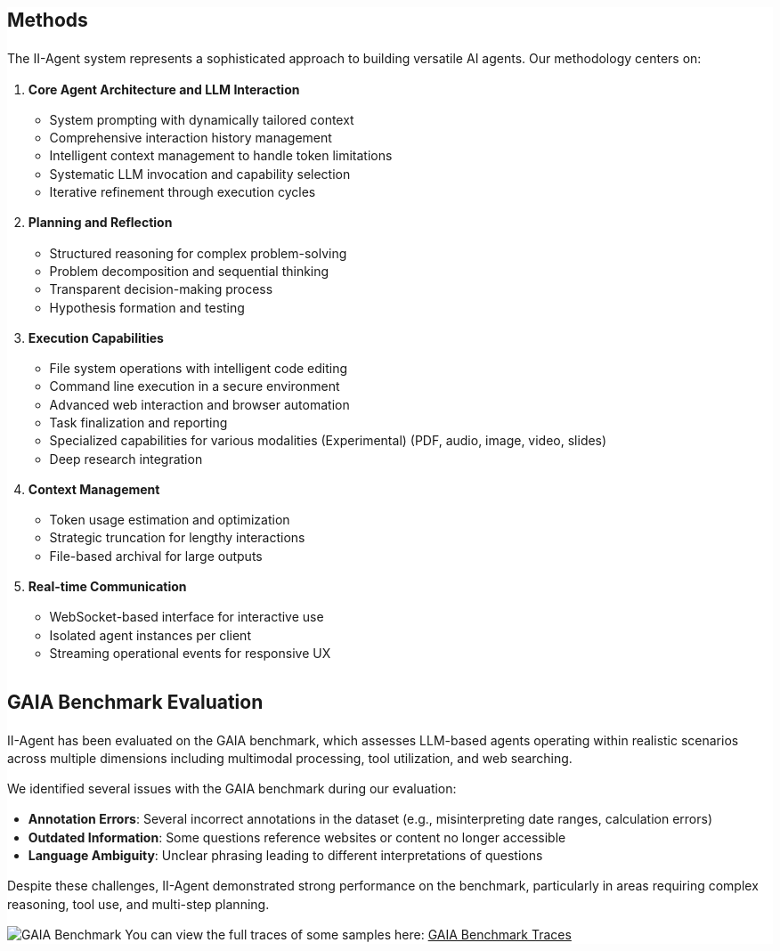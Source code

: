 ## Methods

The II-Agent system represents a sophisticated approach to building versatile AI agents. Our methodology centers on:

1. **Core Agent Architecture and LLM Interaction**
   - System prompting with dynamically tailored context
   - Comprehensive interaction history management
   - Intelligent context management to handle token limitations
   - Systematic LLM invocation and capability selection
   - Iterative refinement through execution cycles

2. **Planning and Reflection**
   - Structured reasoning for complex problem-solving
   - Problem decomposition and sequential thinking
   - Transparent decision-making process
   - Hypothesis formation and testing

3. **Execution Capabilities**
   - File system operations with intelligent code editing
   - Command line execution in a secure environment
   - Advanced web interaction and browser automation
   - Task finalization and reporting
   - Specialized capabilities for various modalities (Experimental) (PDF, audio, image, video, slides)
   - Deep research integration

4. **Context Management**
   - Token usage estimation and optimization
   - Strategic truncation for lengthy interactions
   - File-based archival for large outputs

5. **Real-time Communication**
   - WebSocket-based interface for interactive use
   - Isolated agent instances per client
   - Streaming operational events for responsive UX

## GAIA Benchmark Evaluation

II-Agent has been evaluated on the GAIA benchmark, which assesses LLM-based agents operating within realistic scenarios across multiple dimensions including multimodal processing, tool utilization, and web searching.

We identified several issues with the GAIA benchmark during our evaluation:

- **Annotation Errors**: Several incorrect annotations in the dataset (e.g., misinterpreting date ranges, calculation errors)
- **Outdated Information**: Some questions reference websites or content no longer accessible
- **Language Ambiguity**: Unclear phrasing leading to different interpretations of questions

Despite these challenges, II-Agent demonstrated strong performance on the benchmark, particularly in areas requiring complex reasoning, tool use, and multi-step planning.

![GAIA Benchmark](assets/gaia.jpg)
You can view the full traces of some samples here: [GAIA Benchmark Traces](https://ii-agent-gaia.ii.inc/)
